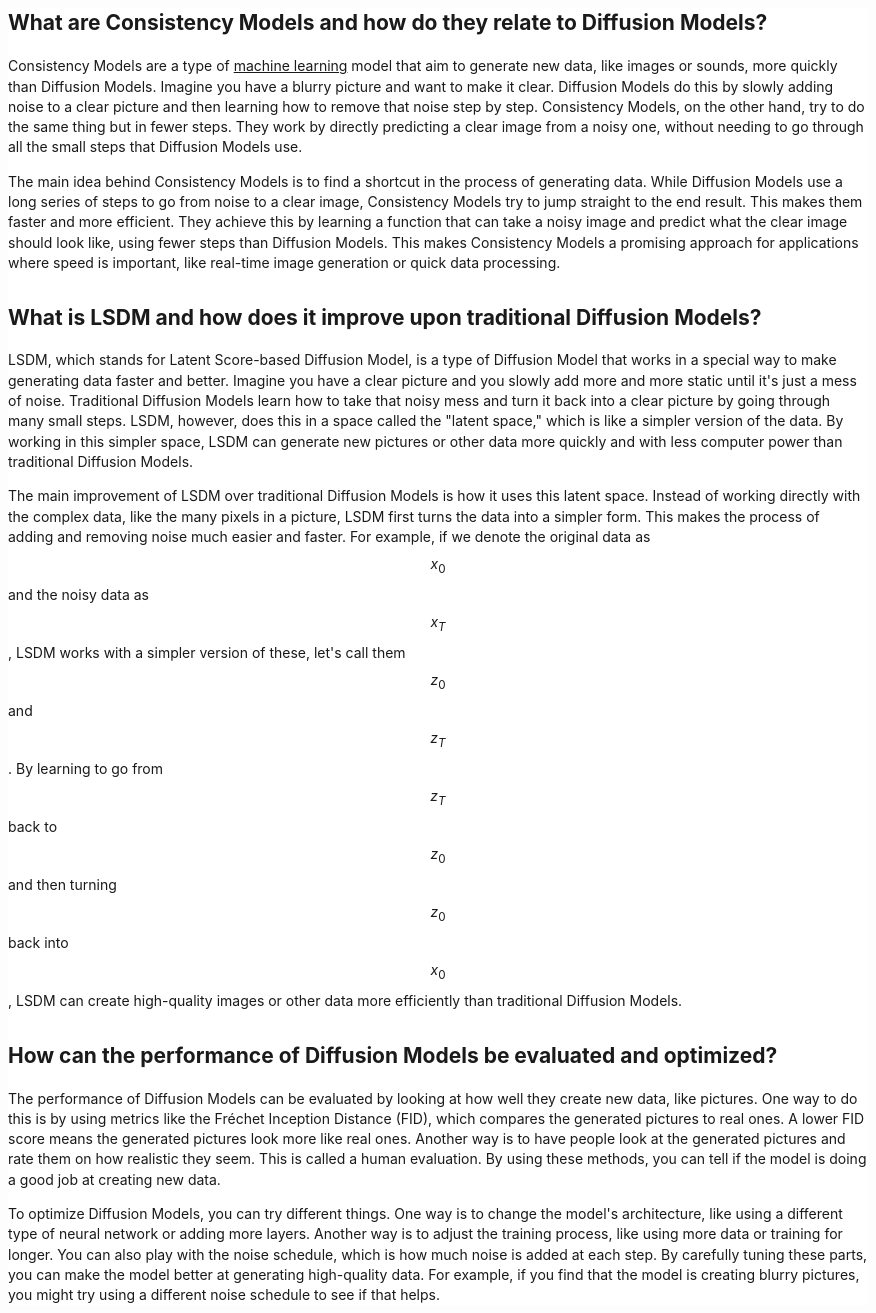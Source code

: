 ## What are Consistency Models and how do they relate to Diffusion Models?

Consistency Models are a type of [machine learning](/wiki/machine-learning) model that aim to generate new data, like images or sounds, more quickly than Diffusion Models. Imagine you have a blurry picture and want to make it clear. Diffusion Models do this by slowly adding noise to a clear picture and then learning how to remove that noise step by step. Consistency Models, on the other hand, try to do the same thing but in fewer steps. They work by directly predicting a clear image from a noisy one, without needing to go through all the small steps that Diffusion Models use.

The main idea behind Consistency Models is to find a shortcut in the process of generating data. While Diffusion Models use a long series of steps to go from noise to a clear image, Consistency Models try to jump straight to the end result. This makes them faster and more efficient. They achieve this by learning a function that can take a noisy image and predict what the clear image should look like, using fewer steps than Diffusion Models. This makes Consistency Models a promising approach for applications where speed is important, like real-time image generation or quick data processing.

## What is LSDM and how does it improve upon traditional Diffusion Models?

LSDM, which stands for Latent Score-based Diffusion Model, is a type of Diffusion Model that works in a special way to make generating data faster and better. Imagine you have a clear picture and you slowly add more and more static until it's just a mess of noise. Traditional Diffusion Models learn how to take that noisy mess and turn it back into a clear picture by going through many small steps. LSDM, however, does this in a space called the "latent space," which is like a simpler version of the data. By working in this simpler space, LSDM can generate new pictures or other data more quickly and with less computer power than traditional Diffusion Models.

The main improvement of LSDM over traditional Diffusion Models is how it uses this latent space. Instead of working directly with the complex data, like the many pixels in a picture, LSDM first turns the data into a simpler form. This makes the process of adding and removing noise much easier and faster. For example, if we denote the original data as $$ x_0 $$ and the noisy data as $$ x_T $$, LSDM works with a simpler version of these, let's call them $$ z_0 $$ and $$ z_T $$. By learning to go from $$ z_T $$ back to $$ z_0 $$ and then turning $$ z_0 $$ back into $$ x_0 $$, LSDM can create high-quality images or other data more efficiently than traditional Diffusion Models.

## How can the performance of Diffusion Models be evaluated and optimized?

The performance of Diffusion Models can be evaluated by looking at how well they create new data, like pictures. One way to do this is by using metrics like the Fréchet Inception Distance (FID), which compares the generated pictures to real ones. A lower FID score means the generated pictures look more like real ones. Another way is to have people look at the generated pictures and rate them on how realistic they seem. This is called a human evaluation. By using these methods, you can tell if the model is doing a good job at creating new data.

To optimize Diffusion Models, you can try different things. One way is to change the model's architecture, like using a different type of neural network or adding more layers. Another way is to adjust the training process, like using more data or training for longer. You can also play with the noise schedule, which is how much noise is added at each step. By carefully tuning these parts, you can make the model better at generating high-quality data. For example, if you find that the model is creating blurry pictures, you might try using a different noise schedule to see if that helps.

